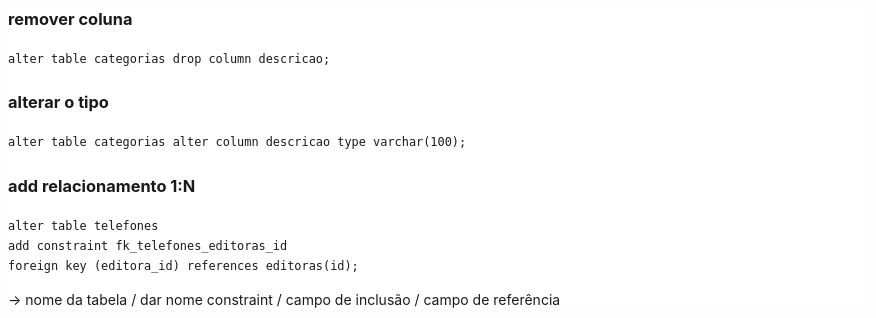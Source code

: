 ### remover coluna
```
alter table categorias drop column descricao;
```

### alterar o tipo
```
alter table categorias alter column descricao type varchar(100);
```

### add relacionamento 1:N
```
alter table telefones
add constraint fk_telefones_editoras_id
foreign key (editora_id) references editoras(id);
```
→ nome da tabela / dar nome constraint / campo de inclusão / campo de referência
